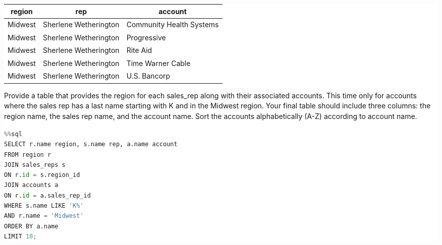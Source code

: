 



<table>
    <thead>
        <tr>
            <th>region</th>
            <th>rep</th>
            <th>account</th>
        </tr>
    </thead>
    <tbody>
        <tr>
            <td>Midwest</td>
            <td>Sherlene Wetherington</td>
            <td>Community Health Systems</td>
        </tr>
        <tr>
            <td>Midwest</td>
            <td>Sherlene Wetherington</td>
            <td>Progressive</td>
        </tr>
        <tr>
            <td>Midwest</td>
            <td>Sherlene Wetherington</td>
            <td>Rite Aid</td>
        </tr>
        <tr>
            <td>Midwest</td>
            <td>Sherlene Wetherington</td>
            <td>Time Warner Cable</td>
        </tr>
        <tr>
            <td>Midwest</td>
            <td>Sherlene Wetherington</td>
            <td>U.S. Bancorp</td>
        </tr>
    </tbody>
</table>



Provide a table that provides the region for each sales_rep along with their associated accounts.
This time only for accounts where the sales rep has a last name starting with K and in the Midwest region.
Your final table should include three columns: the region name, the sales rep name, and the account name.
Sort the accounts alphabetically (A-Z) according to account name.


```python
%%sql
SELECT r.name region, s.name rep, a.name account
FROM region r
JOIN sales_reps s
ON r.id = s.region_id
JOIN accounts a
ON r.id = a.sales_rep_id
WHERE s.name LIKE 'K%'
AND r.name = 'Midwest'
ORDER BY a.name
LIMIT 10;
```
